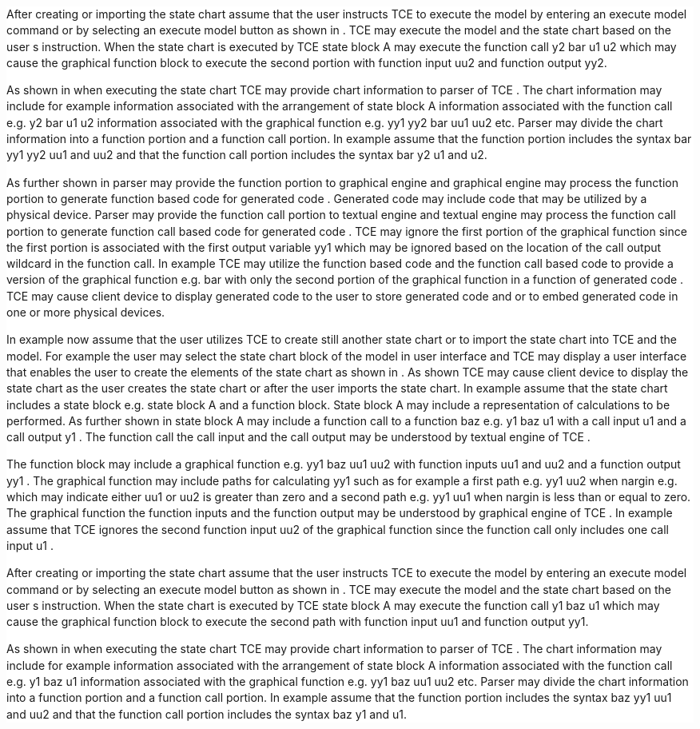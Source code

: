 After creating or importing the state chart assume that the user instructs TCE to execute the model by entering an execute model command or by selecting an execute model button as shown in . TCE may execute the model and the state chart based on the user s instruction. When the state chart is executed by TCE state block A may execute the function call y2 bar u1 u2 which may cause the graphical function block to execute the second portion with function input uu2 and function output yy2.

As shown in when executing the state chart TCE may provide chart information to parser of TCE . The chart information may include for example information associated with the arrangement of state block A information associated with the function call e.g. y2 bar u1 u2 information associated with the graphical function e.g. yy1 yy2 bar uu1 uu2 etc. Parser may divide the chart information into a function portion and a function call portion. In example assume that the function portion includes the syntax bar yy1 yy2 uu1 and uu2 and that the function call portion includes the syntax bar y2 u1 and u2.

As further shown in parser may provide the function portion to graphical engine and graphical engine may process the function portion to generate function based code for generated code . Generated code may include code that may be utilized by a physical device. Parser may provide the function call portion to textual engine and textual engine may process the function call portion to generate function call based code for generated code . TCE may ignore the first portion of the graphical function since the first portion is associated with the first output variable yy1 which may be ignored based on the location of the call output wildcard in the function call. In example TCE may utilize the function based code and the function call based code to provide a version of the graphical function e.g. bar with only the second portion of the graphical function in a function of generated code . TCE may cause client device to display generated code to the user to store generated code and or to embed generated code in one or more physical devices.

In example now assume that the user utilizes TCE to create still another state chart or to import the state chart into TCE and the model. For example the user may select the state chart block of the model in user interface and TCE may display a user interface that enables the user to create the elements of the state chart as shown in . As shown TCE may cause client device to display the state chart as the user creates the state chart or after the user imports the state chart. In example assume that the state chart includes a state block e.g. state block A and a function block. State block A may include a representation of calculations to be performed. As further shown in state block A may include a function call to a function baz e.g. y1 baz u1 with a call input u1 and a call output y1 . The function call the call input and the call output may be understood by textual engine of TCE .

The function block may include a graphical function e.g. yy1 baz uu1 uu2 with function inputs uu1 and uu2 and a function output yy1 . The graphical function may include paths for calculating yy1 such as for example a first path e.g. yy1 uu2 when nargin e.g. which may indicate either uu1 or uu2 is greater than zero and a second path e.g. yy1 uu1 when nargin is less than or equal to zero. The graphical function the function inputs and the function output may be understood by graphical engine of TCE . In example assume that TCE ignores the second function input uu2 of the graphical function since the function call only includes one call input u1 .

After creating or importing the state chart assume that the user instructs TCE to execute the model by entering an execute model command or by selecting an execute model button as shown in . TCE may execute the model and the state chart based on the user s instruction. When the state chart is executed by TCE state block A may execute the function call y1 baz u1 which may cause the graphical function block to execute the second path with function input uu1 and function output yy1.

As shown in when executing the state chart TCE may provide chart information to parser of TCE . The chart information may include for example information associated with the arrangement of state block A information associated with the function call e.g. y1 baz u1 information associated with the graphical function e.g. yy1 baz uu1 uu2 etc. Parser may divide the chart information into a function portion and a function call portion. In example assume that the function portion includes the syntax baz yy1 uu1 and uu2 and that the function call portion includes the syntax baz y1 and u1.
